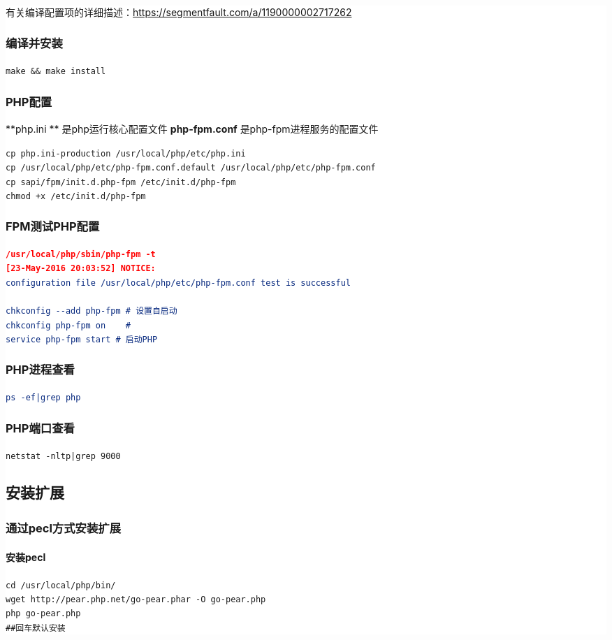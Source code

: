 

有关编译配置项的详细描述：https://segmentfault.com/a/1190000002717262

### 编译并安装

```
make && make install
```

### PHP配置

**php.ini ** 是php运行核心配置文件
**php-fpm.conf**  是php-fpm进程服务的配置文件

```
cp php.ini-production /usr/local/php/etc/php.ini
cp /usr/local/php/etc/php-fpm.conf.default /usr/local/php/etc/php-fpm.conf
cp sapi/fpm/init.d.php-fpm /etc/init.d/php-fpm
chmod +x /etc/init.d/php-fpm
```

### FPM测试PHP配置

```cmake
/usr/local/php/sbin/php-fpm -t
[23-May-2016 20:03:52] NOTICE:
configuration file /usr/local/php/etc/php-fpm.conf test is successful

chkconfig --add php-fpm # 设置自启动
chkconfig php-fpm on 	# 
service php-fpm start # 启动PHP
```

### PHP进程查看

```cmake
ps -ef|grep php
```

### PHP端口查看

```
netstat -nltp|grep 9000
```



## 安装扩展

### 通过pecl方式安装扩展

#### 安装pecl

```linux
cd /usr/local/php/bin/
wget http://pear.php.net/go-pear.phar -O go-pear.php
php go-pear.php
##回车默认安装
```
